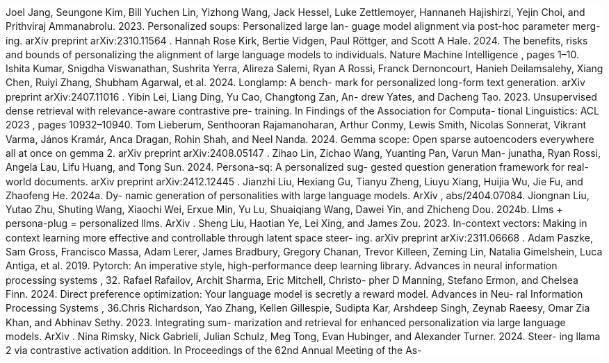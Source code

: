 Joel Jang, Seungone Kim, Bill Yuchen Lin, Yizhong
Wang, Jack Hessel, Luke Zettlemoyer, Hannaneh
Hajishirzi, Yejin Choi, and Prithviraj Ammanabrolu.
2023. Personalized soups: Personalized large lan-
guage model alignment via post-hoc parameter merg-
ing. arXiv preprint arXiv:2310.11564 .
Hannah Rose Kirk, Bertie Vidgen, Paul Röttger, and
Scott A Hale. 2024. The benefits, risks and bounds of
personalizing the alignment of large language models
to individuals. Nature Machine Intelligence , pages
1–10.
Ishita Kumar, Snigdha Viswanathan, Sushrita Yerra,
Alireza Salemi, Ryan A Rossi, Franck Dernoncourt,
Hanieh Deilamsalehy, Xiang Chen, Ruiyi Zhang,
Shubham Agarwal, et al. 2024. Longlamp: A bench-
mark for personalized long-form text generation.
arXiv preprint arXiv:2407.11016 .
Yibin Lei, Liang Ding, Yu Cao, Changtong Zan, An-
drew Yates, and Dacheng Tao. 2023. Unsupervised
dense retrieval with relevance-aware contrastive pre-
training. In Findings of the Association for Computa-
tional Linguistics: ACL 2023 , pages 10932–10940.
Tom Lieberum, Senthooran Rajamanoharan, Arthur
Conmy, Lewis Smith, Nicolas Sonnerat, Vikrant
Varma, János Kramár, Anca Dragan, Rohin Shah,
and Neel Nanda. 2024. Gemma scope: Open sparse
autoencoders everywhere all at once on gemma 2.
arXiv preprint arXiv:2408.05147 .
Zihao Lin, Zichao Wang, Yuanting Pan, Varun Man-
junatha, Ryan Rossi, Angela Lau, Lifu Huang, and
Tong Sun. 2024. Persona-sq: A personalized sug-
gested question generation framework for real-world
documents. arXiv preprint arXiv:2412.12445 .
Jianzhi Liu, Hexiang Gu, Tianyu Zheng, Liuyu Xiang,
Huijia Wu, Jie Fu, and Zhaofeng He. 2024a. Dy-
namic generation of personalities with large language
models. ArXiv , abs/2404.07084.
Jiongnan Liu, Yutao Zhu, Shuting Wang, Xiaochi Wei,
Erxue Min, Yu Lu, Shuaiqiang Wang, Dawei Yin,
and Zhicheng Dou. 2024b. Llms + persona-plug =
personalized llms. ArXiv .
Sheng Liu, Haotian Ye, Lei Xing, and James Zou. 2023.
In-context vectors: Making in context learning more
effective and controllable through latent space steer-
ing. arXiv preprint arXiv:2311.06668 .
Adam Paszke, Sam Gross, Francisco Massa, Adam
Lerer, James Bradbury, Gregory Chanan, Trevor
Killeen, Zeming Lin, Natalia Gimelshein, Luca
Antiga, et al. 2019. Pytorch: An imperative style,
high-performance deep learning library. Advances in
neural information processing systems , 32.
Rafael Rafailov, Archit Sharma, Eric Mitchell, Christo-
pher D Manning, Stefano Ermon, and Chelsea Finn.
2024. Direct preference optimization: Your language
model is secretly a reward model. Advances in Neu-
ral Information Processing Systems , 36.Chris Richardson, Yao Zhang, Kellen Gillespie, Sudipta
Kar, Arshdeep Singh, Zeynab Raeesy, Omar Zia
Khan, and Abhinav Sethy. 2023. Integrating sum-
marization and retrieval for enhanced personalization
via large language models. ArXiv .
Nina Rimsky, Nick Gabrieli, Julian Schulz, Meg Tong,
Evan Hubinger, and Alexander Turner. 2024. Steer-
ing llama 2 via contrastive activation addition. In
Proceedings of the 62nd Annual Meeting of the As-